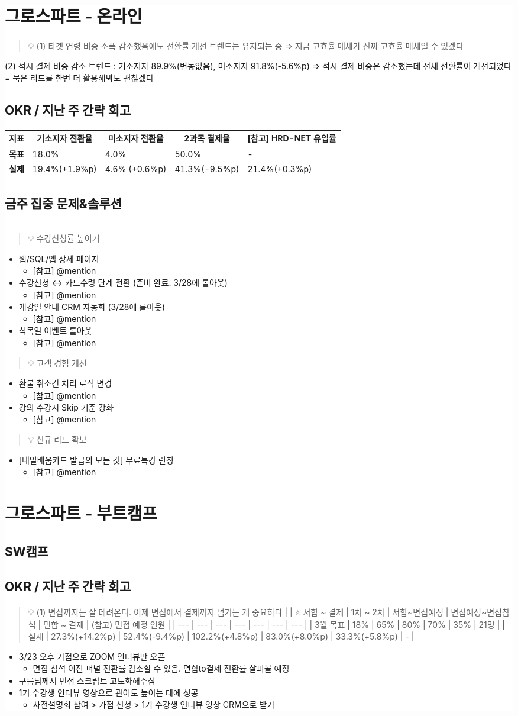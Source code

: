 # 그로스파트 - 온라인
> 💡 (1) 타겟 연령 비중 소폭 감소했음에도 전환률 개선 트렌드는 유지되는 중
⇒ 지금 고효율 매체가 진짜 고효율 매체일 수 있겠다

(2) 적시 결제 비중 감소 트렌드
: 기소지자 89.9%(변동없음), 미소지자 91.8%(-5.6%p)
⇒ 적시 결제 비중은 감소했는데 전체 전환률이 개선되었다 = 묵은 리드를 한번 더 활용해봐도 괜찮겠다

## OKR / 지난 주 간략 회고
| **지표** | 기소지자 전환율 | 미소지자 전환율 | 2과목 결제율 | [참고] HRD-NET 유입률 |
| --- | --- | --- | --- | --- |
| **목표** | 18.0% | 4.0% | 50.0% | - |
| **실제** | 19.4%(+1.9%p) | 4.6% (+0.6%p) | 41.3%(-9.5%p) | 21.4%(+0.3%p) |

## 금주 집중 문제&솔루션

---
> 💡 수강신청률 높이기
- 웹/SQL/앱 상세 페이지
  - [참고] @mention 
- 수강신청 ↔ 카드수령 단계 전환 (준비 완료. 3/28에 롤아웃)
  - [참고] @mention 
- 개강일 안내 CRM 자동화 (3/28에 롤아웃)
  - [참고] @mention 
- 식목일 이벤트 롤아웃
  - [참고] @mention 
> 💡 고객 경험 개선
- 환불 취소건 처리 로직 변경
  - [참고] @mention 
- 강의 수강시 Skip 기준 강화
  - [참고] @mention 
> 💡 신규 리드 확보
- [내일배움카드 발급의 모든 것] 무료특강 런칭
  - [참고] @mention 

# 그로스파트 - 부트캠프

## SW캠프

## OKR / 지난 주 간략 회고
> 💡 (1) 면접까지는 잘 데려온다. 이제 면접에서 결제까지 넘기는 게 중요하다
|  | ⭐ 서합 ~ 결제 | 1차 ~ 2차 | 서합~면접예정 | 면접예정~면접참석 | 면합 ~ 결제 | (참고) 면접 예정 인원 |
| --- | --- | --- | --- | --- | --- | --- |
| 3월 목표 | 18% | 65% | 80% | 70% | 35% | 21명 |
| 실제 | 27.3%(+14.2%p) | 52.4%(-9.4%p) | 102.2%(+4.8%p) | 83.0%(+8.0%p) | 33.3%(+5.8%p) | - |
- 3/23 오후 기점으로 ZOOM 인터뷰만 오픈 
  - 면접 참석 이전 퍼널 전환률 감소할 수 있음. 면합to결제 전환률 살펴볼 예정
- 구름님께서 면접 스크립트 고도화해주심
- 1기 수강생 인터뷰 영상으로 관여도 높이는 데에 성공
  - 사전설명회 참여 > 가점 신청 > 1기 수강생 인터뷰 영상 CRM으로 받기
